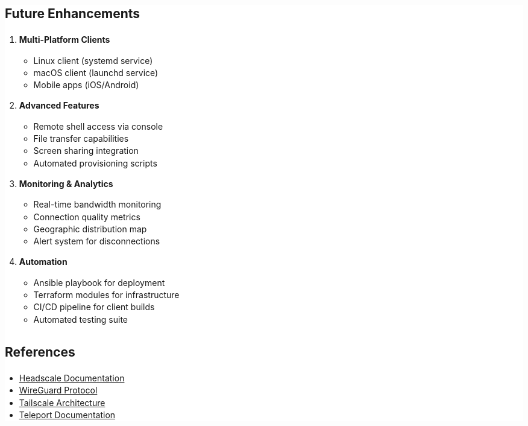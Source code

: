 ## Future Enhancements

1. **Multi-Platform Clients**
   - Linux client (systemd service)
   - macOS client (launchd service)
   - Mobile apps (iOS/Android)

2. **Advanced Features**
   - Remote shell access via console
   - File transfer capabilities
   - Screen sharing integration
   - Automated provisioning scripts

3. **Monitoring & Analytics**
   - Real-time bandwidth monitoring
   - Connection quality metrics
   - Geographic distribution map
   - Alert system for disconnections

4. **Automation**
   - Ansible playbook for deployment
   - Terraform modules for infrastructure
   - CI/CD pipeline for client builds
   - Automated testing suite

## References

- [Headscale Documentation](https://headscale.net/)
- [WireGuard Protocol](https://www.wireguard.com/)
- [Tailscale Architecture](https://tailscale.com/blog/how-tailscale-works/)
- [Teleport Documentation](https://goteleport.com/docs/)
